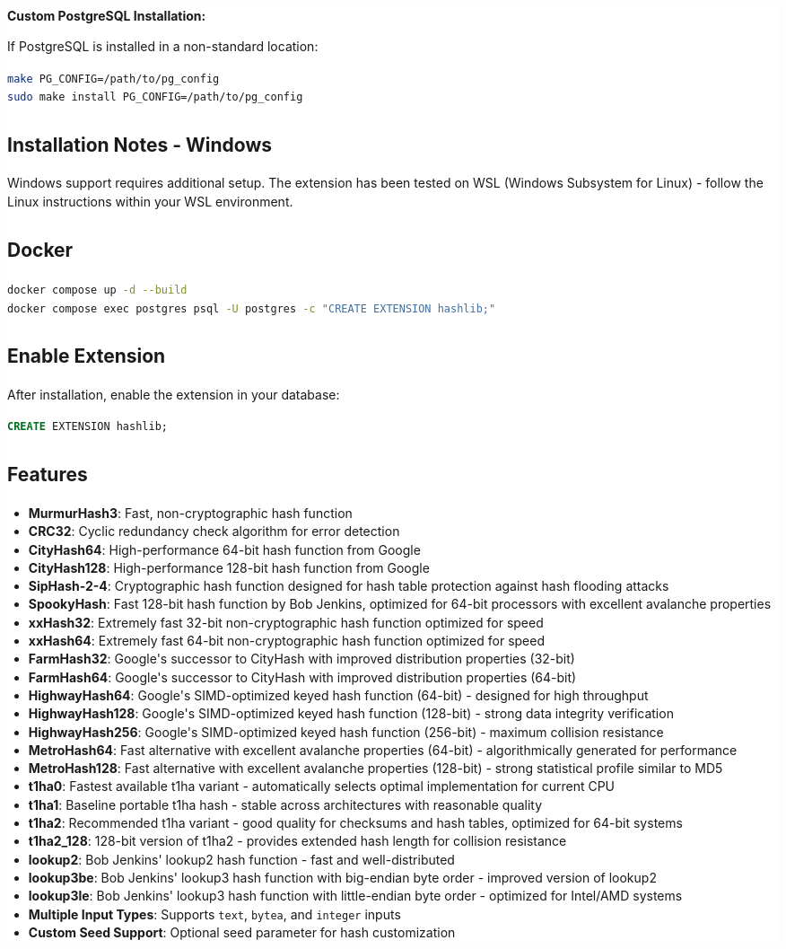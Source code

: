 **Custom PostgreSQL Installation:**

If PostgreSQL is installed in a non-standard location:
```bash
make PG_CONFIG=/path/to/pg_config
sudo make install PG_CONFIG=/path/to/pg_config
```

## Installation Notes - Windows

Windows support requires additional setup. The extension has been tested on WSL (Windows Subsystem for Linux) - follow the Linux instructions within your WSL environment.

## Docker

```bash
docker compose up -d --build
docker compose exec postgres psql -U postgres -c "CREATE EXTENSION hashlib;"
```

## Enable Extension

After installation, enable the extension in your database:

```sql
CREATE EXTENSION hashlib;
```

## Features

- **MurmurHash3**: Fast, non-cryptographic hash function
- **CRC32**: Cyclic redundancy check algorithm for error detection
- **CityHash64**: High-performance 64-bit hash function from Google
- **CityHash128**: High-performance 128-bit hash function from Google
- **SipHash-2-4**: Cryptographic hash function designed for hash table protection against hash flooding attacks
- **SpookyHash**: Fast 128-bit hash function by Bob Jenkins, optimized for 64-bit processors with excellent avalanche properties
- **xxHash32**: Extremely fast 32-bit non-cryptographic hash function optimized for speed
- **xxHash64**: Extremely fast 64-bit non-cryptographic hash function optimized for speed
- **FarmHash32**: Google's successor to CityHash with improved distribution properties (32-bit)
- **FarmHash64**: Google's successor to CityHash with improved distribution properties (64-bit)
- **HighwayHash64**: Google's SIMD-optimized keyed hash function (64-bit) - designed for high throughput
- **HighwayHash128**: Google's SIMD-optimized keyed hash function (128-bit) - strong data integrity verification
- **HighwayHash256**: Google's SIMD-optimized keyed hash function (256-bit) - maximum collision resistance
- **MetroHash64**: Fast alternative with excellent avalanche properties (64-bit) - algorithmically generated for performance
- **MetroHash128**: Fast alternative with excellent avalanche properties (128-bit) - strong statistical profile similar to MD5
- **t1ha0**: Fastest available t1ha variant - automatically selects optimal implementation for current CPU
- **t1ha1**: Baseline portable t1ha hash - stable across architectures with reasonable quality
- **t1ha2**: Recommended t1ha variant - good quality for checksums and hash tables, optimized for 64-bit systems
- **t1ha2_128**: 128-bit version of t1ha2 - provides extended hash length for collision resistance
- **lookup2**: Bob Jenkins' lookup2 hash function - fast and well-distributed
- **lookup3be**: Bob Jenkins' lookup3 hash function with big-endian byte order - improved version of lookup2
- **lookup3le**: Bob Jenkins' lookup3 hash function with little-endian byte order - optimized for Intel/AMD systems
- **Multiple Input Types**: Supports `text`, `bytea`, and `integer` inputs
- **Custom Seed Support**: Optional seed parameter for hash customization